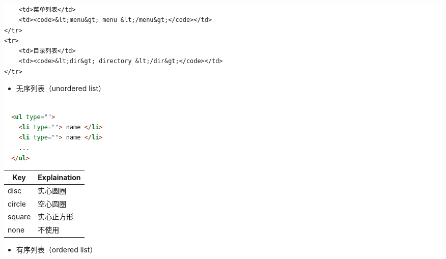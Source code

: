         <td>菜单列表</td>
        <td><code>&lt;menu&gt; menu &lt;/menu&gt;</code></td>
    </tr>
    <tr>
        <td>目录列表</td>
        <td><code>&lt;dir&gt; directory &lt;/dir&gt;</code></td>
    </tr>
</tbody>
</table>
</div>

- 无序列表（unordered list）

```html
  
  <ul type="">
    <li type=""> name </li>
    <li type=""> name </li>
    ...
  </ul>
```




<div class="to-center"> 
<table>
<thead>
    <tr>
        <th>Key</th>
        <th>Explaination</th>
    </tr>
</thead>
<tbody>
    <tr>
        <td>disc</td>
        <td>实心圆圈</td>
    </tr>
    <tr>
        <td>circle</td>
        <td>空心圆圈</td>
    </tr>
    <tr>
        <td>square</td>
        <td>实心正方形</td>
    </tr>
    <tr>
        <td>none</td>
        <td>不使用</td>
    </tr>
</tbody>
</table>
</div>

- 有序列表（ordered list）
